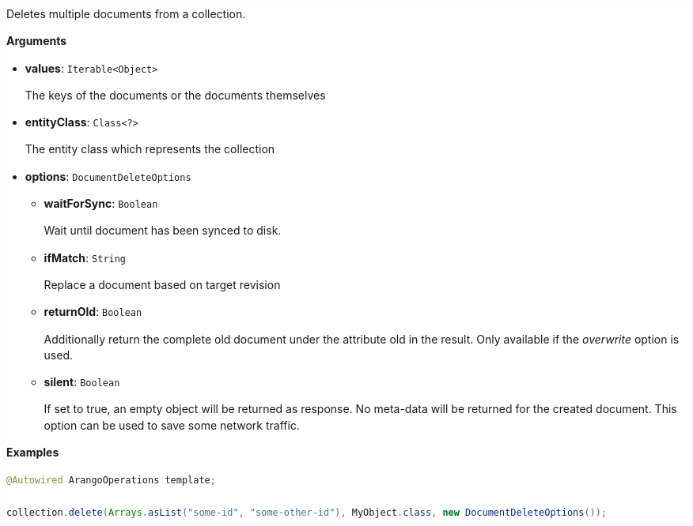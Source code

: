 Deletes multiple documents from a collection.

**Arguments**

- **values**: `Iterable<Object>`

  The keys of the documents or the documents themselves

- **entityClass**: `Class<?>`

  The entity class which represents the collection

- **options**: `DocumentDeleteOptions`

  - **waitForSync**: `Boolean`

    Wait until document has been synced to disk.

  - **ifMatch**: `String`

    Replace a document based on target revision

  - **returnOld**: `Boolean`

    Additionally return the complete old document under the attribute old in the result. Only available if the _overwrite_ option is used.

  - **silent**: `Boolean`

    If set to true, an empty object will be returned as response. No meta-data will be returned for the created document. This option can be used to save some network traffic.

**Examples**

```Java
@Autowired ArangoOperations template;

collection.delete(Arrays.asList("some-id", "some-other-id"), MyObject.class, new DocumentDeleteOptions());
```
